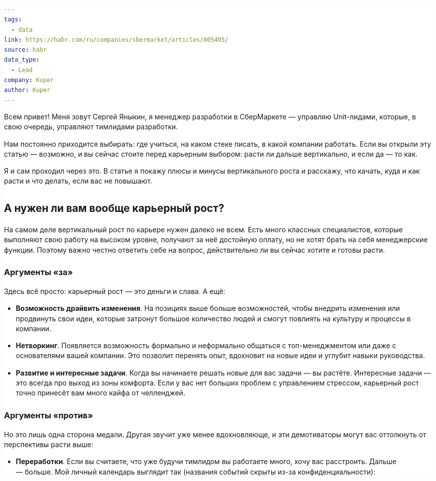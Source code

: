 ```yaml
---
tags:
  - data
link: https://habr.com/ru/companies/sbermarket/articles/805405/
source: habr
data_type:
  - Lead
company: Kuper
author: Kuper
---
```

Всем привет! Меня зовут Сергей Яныкин, я менеджер разработки в СберМаркете — управляю Unit-лидами, которые, в свою очередь, управляют тимлидами разработки.

Нам постоянно приходится выбирать: где учиться, на каком стеке писать, в какой компании работать. Если вы открыли эту статью — возможно, и вы сейчас стоите перед карьерным выбором: расти ли дальше вертикально, и если да — то как. 

Я и сам проходил через это. В статье я покажу плюсы и минусы вертикального роста и расскажу, что качать, куда и как расти и что делать, если вас не повышают.

## А нужен ли вам вообще карьерный рост?

На самом деле вертикальный рост по карьере нужен далеко не всем. Есть много классных специалистов, которые выполняют свою работу на высоком уровне, получают за неё достойную оплату, но не хотят брать на себя менеджерские функции. Поэтому важно честно ответить себе на вопрос, действительно ли вы сейчас хотите и готовы расти.

### Аргументы «за»

Здесь всё просто: карьерный рост — это деньги и слава. А ещё:

- **Возможность драйвить изменения**. На позициях выше больше возможностей, чтобы внедрить изменения или продвинуть свои идеи, которые затронут большое количество людей и смогут повлиять на культуру и процессы в компании.
    
- **Нетворкинг**. Появляется возможность формально и неформально общаться с топ-менеджментом или даже с основателями вашей компании. Это позволит перенять опыт, вдохновит на новые идеи и углубит навыки руководства.
    
- **Развитие и интересные задачи**. Когда вы начинаете решать новые для вас задачи — вы растёте. Интересные задачи — это всегда про выход из зоны комфорта. Если у вас нет больших проблем с управлением стрессом, карьерный рост точно принесёт вам много кайфа от челленджей.
    

### Аргументы «против»

Но это лишь одна сторона медали. Другая звучит уже менее вдохновляюще, и эти демотиваторы могут вас оттолкнуть от перспективы расти выше:

- **Переработки**. Если вы считаете, что уже будучи тимлидом вы работаете много, хочу вас расстроить. Дальше — больше. Мой личный календарь выглядит так (названия событий скрыты из-за конфиденциальности):
    